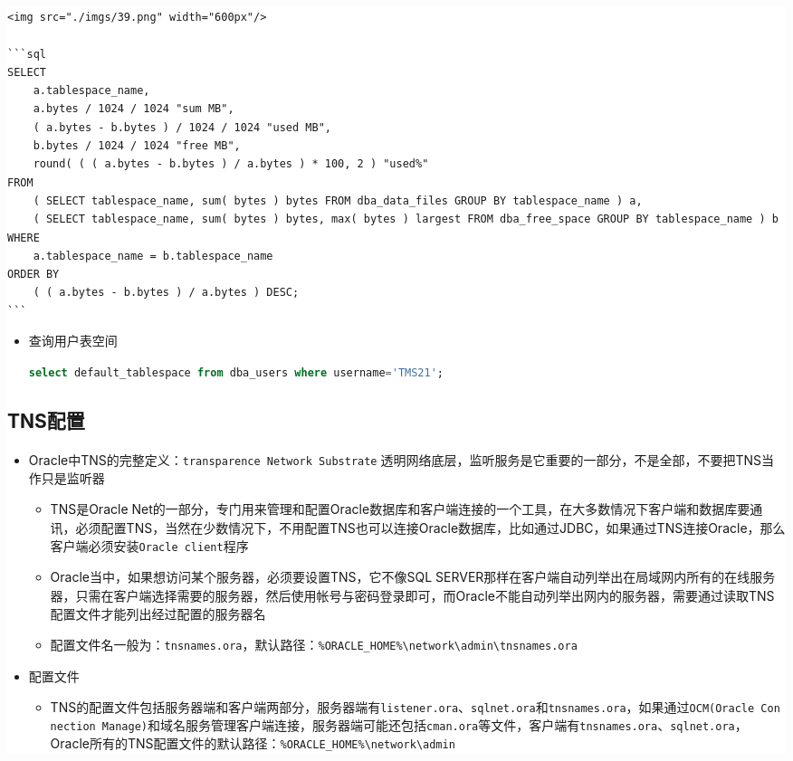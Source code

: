     <img src="./imgs/39.png" width="600px"/>

    ```sql
    SELECT
        a.tablespace_name,
        a.bytes / 1024 / 1024 "sum MB",
        ( a.bytes - b.bytes ) / 1024 / 1024 "used MB",
        b.bytes / 1024 / 1024 "free MB",
        round( ( ( a.bytes - b.bytes ) / a.bytes ) * 100, 2 ) "used%" 
    FROM
        ( SELECT tablespace_name, sum( bytes ) bytes FROM dba_data_files GROUP BY tablespace_name ) a,
        ( SELECT tablespace_name, sum( bytes ) bytes, max( bytes ) largest FROM dba_free_space GROUP BY tablespace_name ) b 
    WHERE
        a.tablespace_name = b.tablespace_name 
    ORDER BY
        ( ( a.bytes - b.bytes ) / a.bytes ) DESC;
    ```

* 查询用户表空间

    ```sql
    select default_tablespace from dba_users where username='TMS21';
    ```

## TNS配置

* Oracle中TNS的完整定义：`transparence Network Substrate` 透明网络底层，监听服务是它重要的一部分，不是全部，不要把TNS当作只是监听器

    * TNS是Oracle Net的一部分，专门用来管理和配置Oracle数据库和客户端连接的一个工具，在大多数情况下客户端和数据库要通讯，必须配置TNS，当然在少数情况下，不用配置TNS也可以连接Oracle数据库，比如通过JDBC，如果通过TNS连接Oracle，那么客户端必须安装`Oracle client`程序

    * Oracle当中，如果想访问某个服务器，必须要设置TNS，它不像SQL SERVER那样在客户端自动列举出在局域网内所有的在线服务器，只需在客户端选择需要的服务器，然后使用帐号与密码登录即可，而Oracle不能自动列举出网内的服务器，需要通过读取TNS配置文件才能列出经过配置的服务器名

    * 配置文件名一般为：`tnsnames.ora`，默认路径：`%ORACLE_HOME%\network\admin\tnsnames.ora`

* 配置文件

    * TNS的配置文件包括服务器端和客户端两部分，服务器端有`listener.ora`、`sqlnet.ora`和`tnsnames.ora`，如果通过`OCM(Oracle Connection Manage)`和域名服务管理客户端连接，服务器端可能还包括`cman.ora`等文件，客户端有`tnsnames.ora`、`sqlnet.ora`，Oracle所有的TNS配置文件的默认路径：`%ORACLE_HOME%\network\admin`
